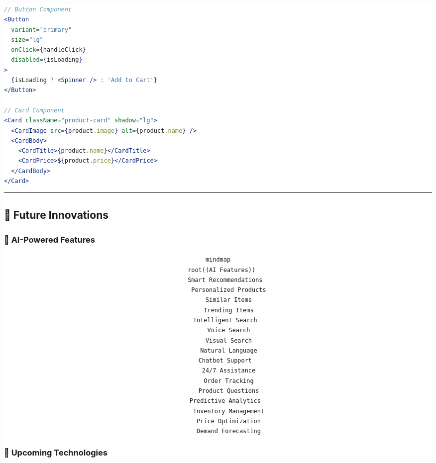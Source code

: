 ```jsx
// Button Component
<Button 
  variant="primary" 
  size="lg" 
  onClick={handleClick}
  disabled={isLoading}
>
  {isLoading ? <Spinner /> : 'Add to Cart'}
</Button>

// Card Component
<Card className="product-card" shadow="lg">
  <CardImage src={product.image} alt={product.name} />
  <CardBody>
    <CardTitle>{product.name}</CardTitle>
    <CardPrice>${product.price}</CardPrice>
  </CardBody>
</Card>
```

---

## 🔮 **Future Innovations**

### 🤖 **AI-Powered Features**

<div align="center">

```mermaid
mindmap
  root((AI Features))
    Smart Recommendations
      Personalized Products
      Similar Items
      Trending Items
    Intelligent Search
      Voice Search
      Visual Search
      Natural Language
    Chatbot Support
      24/7 Assistance
      Order Tracking
      Product Questions
    Predictive Analytics
      Inventory Management
      Price Optimization
      Demand Forecasting
```

</div>

### 🚀 **Upcoming Technologies**
